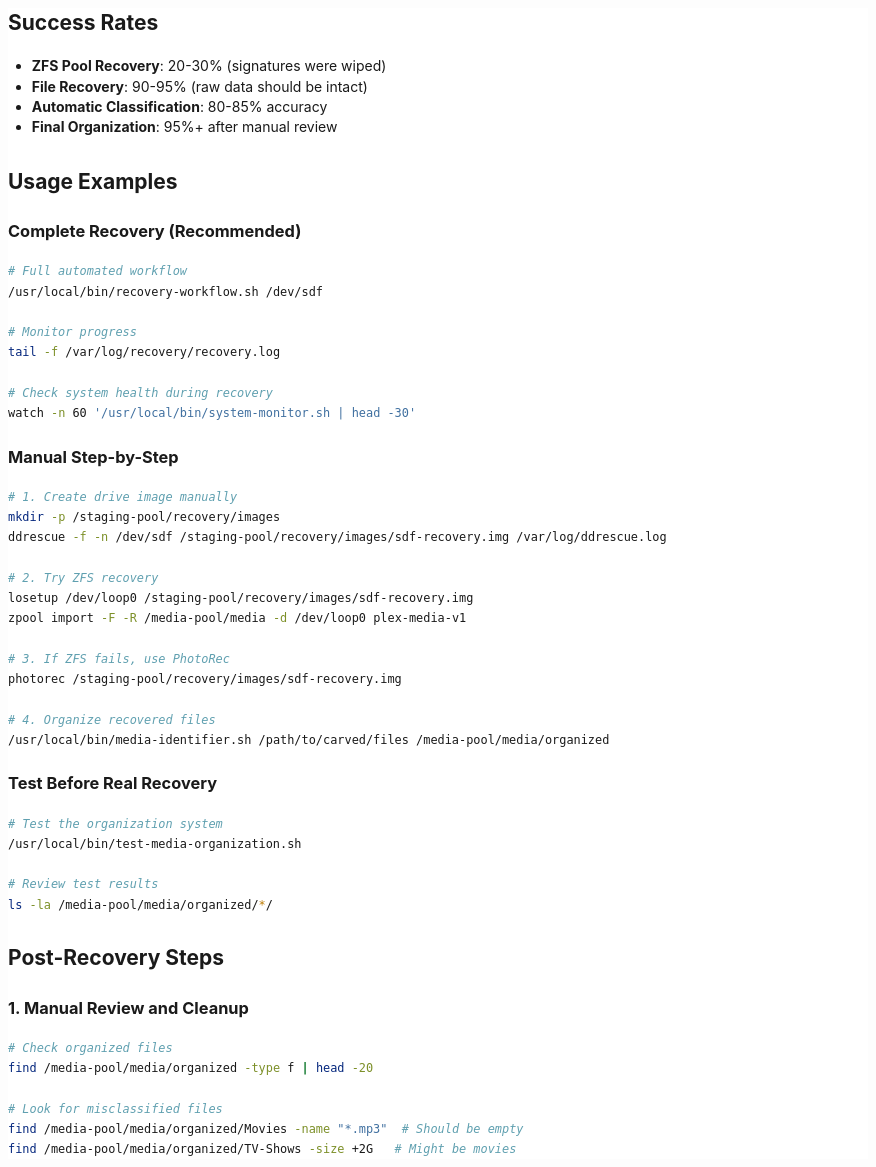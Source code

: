 ## Success Rates

- **ZFS Pool Recovery**: 20-30% (signatures were wiped)
- **File Recovery**: 90-95% (raw data should be intact)
- **Automatic Classification**: 80-85% accuracy
- **Final Organization**: 95%+ after manual review

## Usage Examples

### Complete Recovery (Recommended)
```bash
# Full automated workflow
/usr/local/bin/recovery-workflow.sh /dev/sdf

# Monitor progress
tail -f /var/log/recovery/recovery.log

# Check system health during recovery
watch -n 60 '/usr/local/bin/system-monitor.sh | head -30'
```

### Manual Step-by-Step
```bash
# 1. Create drive image manually
mkdir -p /staging-pool/recovery/images
ddrescue -f -n /dev/sdf /staging-pool/recovery/images/sdf-recovery.img /var/log/ddrescue.log

# 2. Try ZFS recovery
losetup /dev/loop0 /staging-pool/recovery/images/sdf-recovery.img
zpool import -F -R /media-pool/media -d /dev/loop0 plex-media-v1

# 3. If ZFS fails, use PhotoRec
photorec /staging-pool/recovery/images/sdf-recovery.img

# 4. Organize recovered files
/usr/local/bin/media-identifier.sh /path/to/carved/files /media-pool/media/organized
```

### Test Before Real Recovery
```bash
# Test the organization system
/usr/local/bin/test-media-organization.sh

# Review test results
ls -la /media-pool/media/organized/*/
```

## Post-Recovery Steps

### 1. Manual Review and Cleanup
```bash
# Check organized files
find /media-pool/media/organized -type f | head -20

# Look for misclassified files
find /media-pool/media/organized/Movies -name "*.mp3"  # Should be empty
find /media-pool/media/organized/TV-Shows -size +2G   # Might be movies
```
